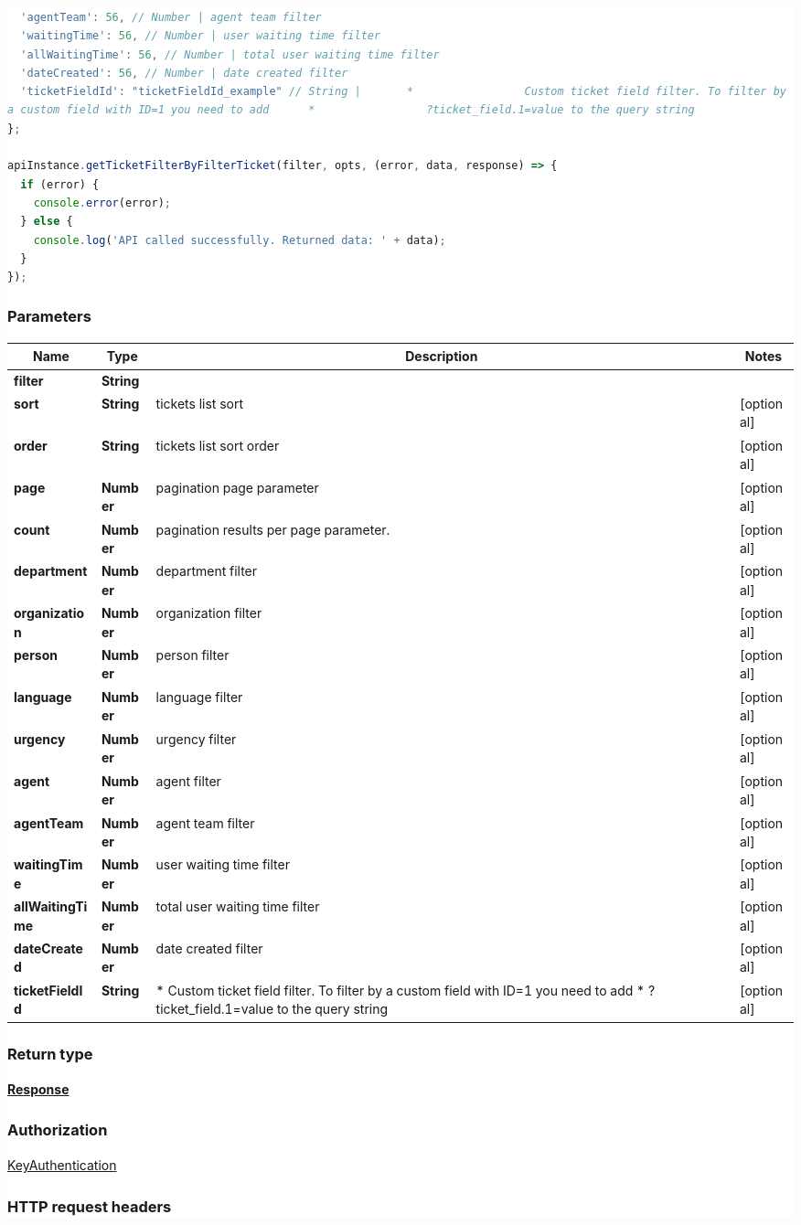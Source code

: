 ```javascript
  'agentTeam': 56, // Number | agent team filter
  'waitingTime': 56, // Number | user waiting time filter
  'allWaitingTime': 56, // Number | total user waiting time filter
  'dateCreated': 56, // Number | date created filter
  'ticketFieldId': "ticketFieldId_example" // String |       *                 Custom ticket field filter. To filter by a custom field with ID=1 you need to add      *                 ?ticket_field.1=value to the query string
};

apiInstance.getTicketFilterByFilterTicket(filter, opts, (error, data, response) => {
  if (error) {
    console.error(error);
  } else {
    console.log('API called successfully. Returned data: ' + data);
  }
});
```

### Parameters

Name | Type | Description  | Notes
------------- | ------------- | ------------- | -------------
 **filter** | **String**|  | 
 **sort** | **String**| tickets list sort | [optional] 
 **order** | **String**| tickets list sort order | [optional] 
 **page** | **Number**| pagination page parameter | [optional] 
 **count** | **Number**| pagination results per page parameter. | [optional] 
 **department** | **Number**| department filter | [optional] 
 **organization** | **Number**| organization filter | [optional] 
 **person** | **Number**| person filter | [optional] 
 **language** | **Number**| language filter | [optional] 
 **urgency** | **Number**| urgency filter | [optional] 
 **agent** | **Number**| agent filter | [optional] 
 **agentTeam** | **Number**| agent team filter | [optional] 
 **waitingTime** | **Number**| user waiting time filter | [optional] 
 **allWaitingTime** | **Number**| total user waiting time filter | [optional] 
 **dateCreated** | **Number**| date created filter | [optional] 
 **ticketFieldId** | **String**|       *                 Custom ticket field filter. To filter by a custom field with ID&#x3D;1 you need to add      *                 ?ticket_field.1&#x3D;value to the query string | [optional] 

### Return type

[**Response**](Response.md)

### Authorization

[KeyAuthentication](../README.md#KeyAuthentication)

### HTTP request headers
